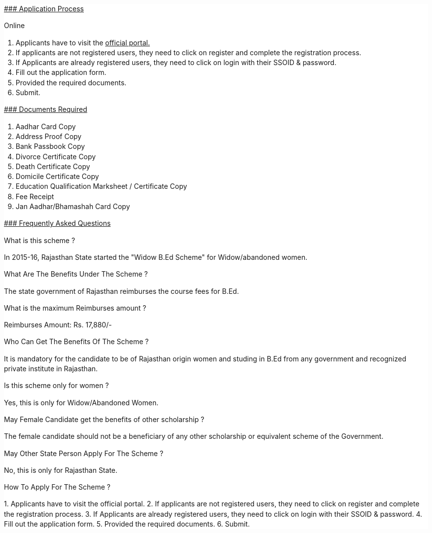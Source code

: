 [### Application Process](https://www.myscheme.gov.in/schemes/wbedrj#application-process)

Online

1.  Applicants have to visit the [official portal.](https://hte.rajasthan.gov.in/scholarship.php)﻿
2.  If applicants are not registered users, they need to click on register and complete the registration process.
3.  If Applicants are already registered users, they need to click on login with their SSOID & password.
4.  Fill out the application form.
5.  Provided the required documents.
6.  Submit.

[### Documents Required](https://www.myscheme.gov.in/schemes/wbedrj#documents-required)

1.  Aadhar Card Copy
2.  Address Proof Copy
3.  Bank Passbook Copy
4.  Divorce Certificate Copy
5.  Death Certificate Copy
6.  Domicile Certificate Copy
7.  Education Qualification Marksheet / Certificate Copy
8.  Fee Receipt
9.  Jan Aadhar/Bhamashah Card Copy

[### Frequently Asked Questions](https://www.myscheme.gov.in/schemes/wbedrj#faqs)

What is this scheme ?

In 2015-16, Rajasthan State started the "Widow B.Ed Scheme" for Widow/abandoned women.

What Are The Benefits Under The Scheme ?

The state government of Rajasthan reimburses the course fees for B.Ed.

What is the maximum Reimburses amount ?

Reimburses Amount: Rs. 17,880/-

Who Can Get The Benefits Of The Scheme ?

It is mandatory for the candidate to be of Rajasthan origin women and studing in B.Ed from any government and recognized private institute in Rajasthan.

Is this scheme only for women ?

Yes, this is only for Widow/Abandoned Women.

May Female Candidate get the benefits of other scholarship ?

The female candidate should not be a beneficiary of any other scholarship or equivalent scheme of the Government.

May Other State Person Apply For The Scheme ?

No, this is only for Rajasthan State.

How To Apply For The Scheme ?

1\. Applicants have to visit the official portal. 2. If applicants are not registered users, they need to click on register and complete the registration process. 3. If Applicants are already registered users, they need to click on login with their SSOID & password. 4. Fill out the application form. 5. Provided the required documents. 6. Submit.
